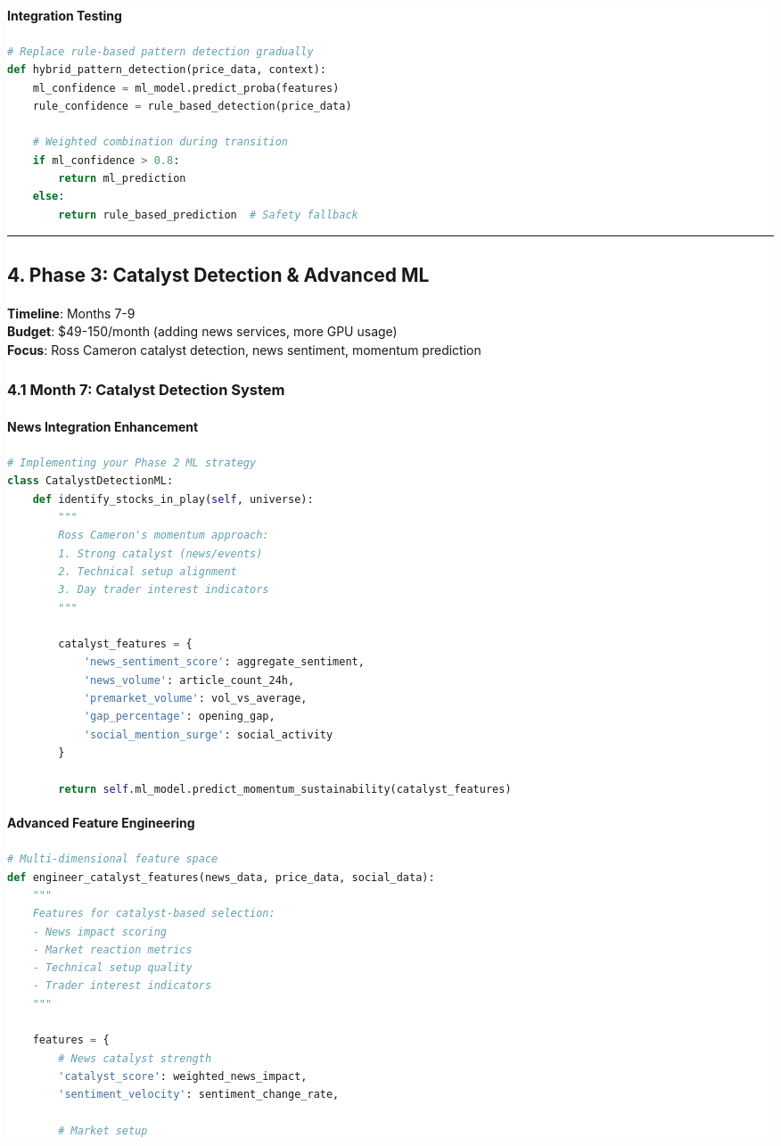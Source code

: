 #### Integration Testing
```python
# Replace rule-based pattern detection gradually
def hybrid_pattern_detection(price_data, context):
    ml_confidence = ml_model.predict_proba(features)
    rule_confidence = rule_based_detection(price_data)
    
    # Weighted combination during transition
    if ml_confidence > 0.8:
        return ml_prediction
    else:
        return rule_based_prediction  # Safety fallback
```

---

## 4. Phase 3: Catalyst Detection & Advanced ML
**Timeline**: Months 7-9  
**Budget**: $49-150/month (adding news services, more GPU usage)  
**Focus**: Ross Cameron catalyst detection, news sentiment, momentum prediction  

### 4.1 Month 7: Catalyst Detection System

#### News Integration Enhancement
```python
# Implementing your Phase 2 ML strategy
class CatalystDetectionML:
    def identify_stocks_in_play(self, universe):
        """
        Ross Cameron's momentum approach:
        1. Strong catalyst (news/events)
        2. Technical setup alignment  
        3. Day trader interest indicators
        """
        
        catalyst_features = {
            'news_sentiment_score': aggregate_sentiment,
            'news_volume': article_count_24h,
            'premarket_volume': vol_vs_average,
            'gap_percentage': opening_gap,
            'social_mention_surge': social_activity
        }
        
        return self.ml_model.predict_momentum_sustainability(catalyst_features)
```

#### Advanced Feature Engineering
```python
# Multi-dimensional feature space
def engineer_catalyst_features(news_data, price_data, social_data):
    """
    Features for catalyst-based selection:
    - News impact scoring
    - Market reaction metrics  
    - Technical setup quality
    - Trader interest indicators
    """
    
    features = {
        # News catalyst strength
        'catalyst_score': weighted_news_impact,
        'sentiment_velocity': sentiment_change_rate,
        
        # Market setup
```